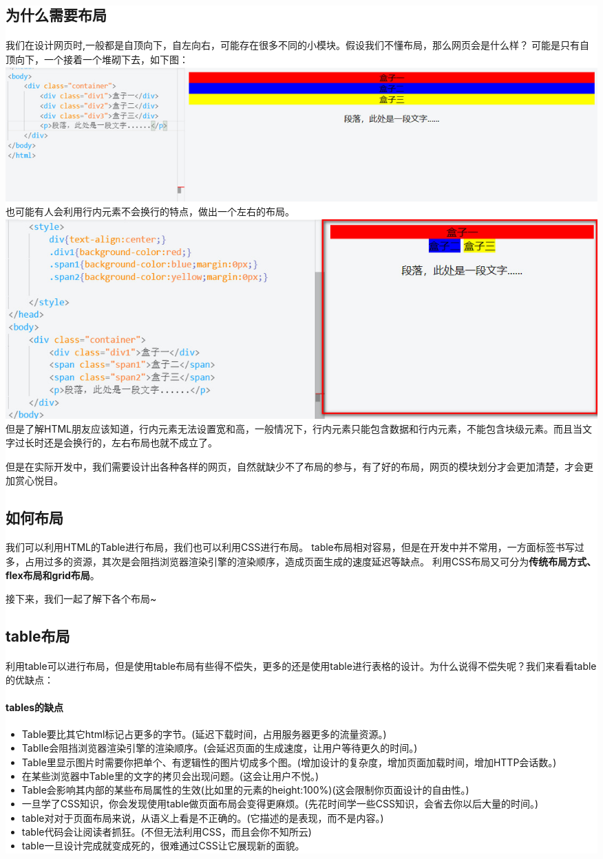 ## 为什么需要布局
我们在设计网页时,一般都是自顶向下，自左向右，可能存在很多不同的小模块。假设我们不懂布局，那么网页会是什么样？
可能是只有自顶向下，一个接着一个堆砌下去，如下图：
![](./asset/布局/为什么使用布局.jpg)
也可能有人会利用行内元素不会换行的特点，做出一个左右的布局。
![](./asset/布局/为什么使用布局1.jpg)
但是了解HTML朋友应该知道，行内元素无法设置宽和高，一般情况下，行内元素只能包含数据和行内元素，不能包含块级元素。而且当文字过长时还是会换行的，左右布局也就不成立了。

但是在实际开发中，我们需要设计出各种各样的网页，自然就缺少不了布局的参与，有了好的布局，网页的模块划分才会更加清楚，才会更加赏心悦目。

## 如何布局
我们可以利用HTML的Table进行布局，我们也可以利用CSS进行布局。
table布局相对容易，但是在开发中并不常用，一方面标签书写过多，占用过多的资源，其次是会阻挡浏览器渲染引擎的渲染顺序，造成页面生成的速度延迟等缺点。
利用CSS布局又可分为**传统布局方式、flex布局和grid布局**。

接下来，我们一起了解下各个布局~

## table布局
利用table可以进行布局，但是使用table布局有些得不偿失，更多的还是使用table进行表格的设计。为什么说得不偿失呢？我们来看看table的优缺点：
#### tables的缺点
* Table要比其它html标记占更多的字节。(延迟下载时间，占用服务器更多的流量资源。)
* Tablle会阻挡浏览器渲染引擎的渲染顺序。(会延迟页面的生成速度，让用户等待更久的时间。)
* Table里显示图片时需要你把单个、有逻辑性的图片切成多个图。(增加设计的复杂度，增加页面加载时间，增加HTTP会话数。)
* 在某些浏览器中Table里的文字的拷贝会出现问题。(这会让用户不悦。)
* Table会影响其内部的某些布局属性的生效(比如<td>里的元素的height:100%)(这会限制你页面设计的自由性。)
* 一旦学了CSS知识，你会发现使用table做页面布局会变得更麻烦。(先花时间学一些CSS知识，会省去你以后大量的时间。)
* table对对于页面布局来说，从语义上看是不正确的。(它描述的是表现，而不是内容。)
* table代码会让阅读者抓狂。(不但无法利用CSS，而且会你不知所云)
* table一旦设计完成就变成死的，很难通过CSS让它展现新的面貌。

